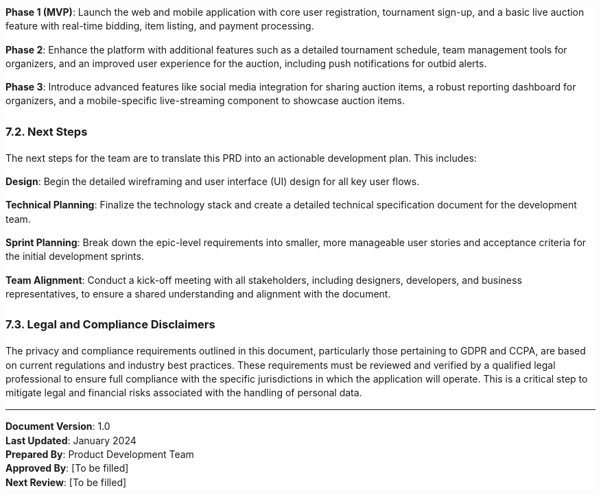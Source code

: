 **Phase 1 (MVP)**: Launch the web and mobile application with core user registration, tournament sign-up, and a basic live auction feature with real-time bidding, item listing, and payment processing.

**Phase 2**: Enhance the platform with additional features such as a detailed tournament schedule, team management tools for organizers, and an improved user experience for the auction, including push notifications for outbid alerts.

**Phase 3**: Introduce advanced features like social media integration for sharing auction items, a robust reporting dashboard for organizers, and a mobile-specific live-streaming component to showcase auction items.

### 7.2. Next Steps
The next steps for the team are to translate this PRD into an actionable development plan. This includes:

**Design**: Begin the detailed wireframing and user interface (UI) design for all key user flows.

**Technical Planning**: Finalize the technology stack and create a detailed technical specification document for the development team.

**Sprint Planning**: Break down the epic-level requirements into smaller, more manageable user stories and acceptance criteria for the initial development sprints.

**Team Alignment**: Conduct a kick-off meeting with all stakeholders, including designers, developers, and business representatives, to ensure a shared understanding and alignment with the document.

### 7.3. Legal and Compliance Disclaimers
The privacy and compliance requirements outlined in this document, particularly those pertaining to GDPR and CCPA, are based on current regulations and industry best practices. These requirements must be reviewed and verified by a qualified legal professional to ensure full compliance with the specific jurisdictions in which the application will operate. This is a critical step to mitigate legal and financial risks associated with the handling of personal data.

---

**Document Version**: 1.0  
**Last Updated**: January 2024  
**Prepared By**: Product Development Team  
**Approved By**: [To be filled]  
**Next Review**: [To be filled]

